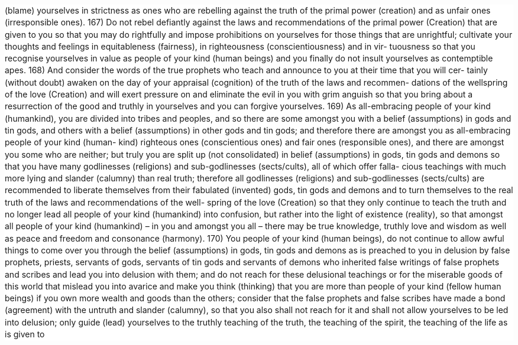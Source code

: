  (blame) yourselves in strictness as ones who are rebelling against the truth of the primal power (creation) and
 as unfair ones (irresponsible ones).
167) Do not rebel defiantly against the laws and recommendations of the primal power (Creation) that are given to
 you so that you may do rightfully and impose prohibitions on yourselves for those things that are unrightful;
 cultivate your thoughts and feelings in equitableness (fairness), in righteousness (conscientiousness) and in vir-
 tuousness so that you recognise yourselves in value as people of your kind (human beings) and you finally do
 not insult yourselves as contemptible apes.
168) And consider the words of the true prophets who teach and announce to you at their time that you will cer-
 tainly (without doubt) awaken on the day of your appraisal (cognition) of the truth of the laws and recommen-
 dations of the wellspring of the love (Creation) and will exert pressure on and eliminate the evil in you with
 grim anguish so that you bring about a resurrection of the good and truthly in yourselves and you can forgive
 yourselves.
169) As all-embracing people of your kind (humankind), you are divided into tribes and peoples, and so there are
 some amongst you with a belief (assumptions) in gods and tin gods, and others with a belief (assumptions) in
 other gods and tin gods; and therefore there are amongst you as all-embracing people of your kind (human-
 kind) righteous ones (conscientious ones) and fair ones (responsible ones), and there are amongst you some
 who are neither; but truly you are split up (not consolidated) in belief (assumptions) in gods, tin gods and
 demons so that you have many godlinesses (religions) and sub-godlinesses (sects/cults), all of which offer falla-
 cious teachings with much more lying and slander (calumny) than real truth; therefore all godlinesses (religions)
 and sub-godlinesses (sects/cults) are recommended to liberate themselves from their fabulated (invented) gods,
 tin gods and demons and to turn themselves to the real truth of the laws and recommendations of the well-
 spring of the love (Creation) so that they only continue to teach the truth and no longer lead all people of your
 kind (humankind) into confusion, but rather into the light of existence (reality), so that amongst all people of
 your kind (humankind) – in you and amongst you all – there may be true knowledge, truthly love and wisdom
 as well as peace and freedom and consonance (harmony).
170) You people of your kind (human beings), do not continue to allow awful things to come over you through the
 belief (assumptions) in gods, tin gods and demons as is preached to you in delusion by false prophets, priests,
 servants of gods, servants of tin gods and servants of demons who inherited false writings of false prophets
 and scribes and lead you into delusion with them; and do not reach for these delusional teachings or for the
 miserable goods of this world that mislead you into avarice and make you think (thinking) that you are more
 than people of your kind (fellow human beings) if you own more wealth and goods than the others; consider
 that the false prophets and false scribes have made a bond (agreement) with the untruth and slander (calumny),
 so that you also shall not reach for it and shall not allow yourselves to be led into delusion; only guide (lead)
 yourselves to the truthly teaching of the truth, the teaching of the spirit, the teaching of the life as is given to